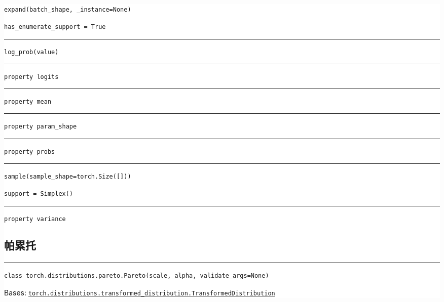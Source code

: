 ```
expand(batch_shape, _instance=None)
```

```
has_enumerate_support = True
```

* * *

```
log_prob(value)
```

* * *

```
property logits
```

* * *

```
property mean
```

* * *

```
property param_shape
```

* * *

```
property probs
```

* * *

```
sample(sample_shape=torch.Size([]))
```

```
support = Simplex()
```

* * *

```
property variance
```

## 帕累托

* * *

```
class torch.distributions.pareto.Pareto(scale, alpha, validate_args=None)
```

Bases: [`torch.distributions.transformed_distribution.TransformedDistribution`](#torch.distributions.transformed_distribution.TransformedDistribution "torch.distributions.transformed_distribution.TransformedDistribution")
